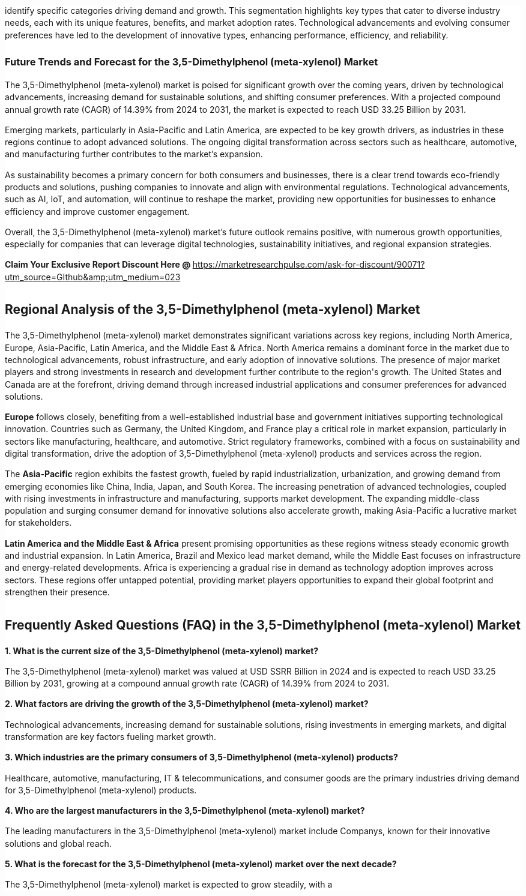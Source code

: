 identify specific categories driving demand and growth. This segmentation highlights key types that cater to diverse industry needs, each with its unique features, benefits, and market adoption rates. Technological advancements and evolving consumer preferences have led to the development of innovative types, enhancing performance, efficiency, and reliability.</p><h3>Future Trends and Forecast for the 3,5-Dimethylphenol (meta-xylenol) Market</h3><p>The 3,5-Dimethylphenol (meta-xylenol) market is poised for significant growth over the coming years, driven by technological advancements, increasing demand for sustainable solutions, and shifting consumer preferences. With a projected compound annual growth rate (CAGR) of 14.39% from 2024 to 2031, the market is expected to reach USD 33.25 Billion by 2031.</p><p>Emerging markets, particularly in Asia-Pacific and Latin America, are expected to be key growth drivers, as industries in these regions continue to adopt advanced solutions. The ongoing digital transformation across sectors such as healthcare, automotive, and manufacturing further contributes to the market&rsquo;s expansion.</p><p>As sustainability becomes a primary concern for both consumers and businesses, there is a clear trend towards eco-friendly products and solutions, pushing companies to innovate and align with environmental regulations. Technological advancements, such as AI, IoT, and automation, will continue to reshape the market, providing new opportunities for businesses to enhance efficiency and improve customer engagement.</p><p>Overall, the 3,5-Dimethylphenol (meta-xylenol) market&rsquo;s future outlook remains positive, with numerous growth opportunities, especially for companies that can leverage digital technologies, sustainability initiatives, and regional expansion strategies.</p><p><strong>Claim Your Exclusive Report Discount Here @ </strong><a href="https://marketresearchpulse.com/ask-for-discount/90071?utm_source=GIthub&amp;utm_medium=023">https://marketresearchpulse.com/ask-for-discount/90071?utm_source=GIthub&amp;utm_medium=023</a></p><h2><strong>Regional Analysis of the 3,5-Dimethylphenol (meta-xylenol) Market</strong></h2><p>The 3,5-Dimethylphenol (meta-xylenol) market demonstrates significant variations across key regions, including North America, Europe, Asia-Pacific, Latin America, and the Middle East &amp; Africa. North America remains a dominant force in the market due to technological advancements, robust infrastructure, and early adoption of innovative solutions. The presence of major market players and strong investments in research and development further contribute to the region's growth. The United States and Canada are at the forefront, driving demand through increased industrial applications and consumer preferences for advanced solutions.</p><p><strong>Europe</strong> follows closely, benefiting from a well-established industrial base and government initiatives supporting technological innovation. Countries such as Germany, the United Kingdom, and France play a critical role in market expansion, particularly in sectors like manufacturing, healthcare, and automotive. Strict regulatory frameworks, combined with a focus on sustainability and digital transformation, drive the adoption of 3,5-Dimethylphenol (meta-xylenol) products and services across the region.</p><p>The <strong>Asia-Pacific</strong> region exhibits the fastest growth, fueled by rapid industrialization, urbanization, and growing demand from emerging economies like China, India, Japan, and South Korea. The increasing penetration of advanced technologies, coupled with rising investments in infrastructure and manufacturing, supports market development. The expanding middle-class population and surging consumer demand for innovative solutions also accelerate growth, making Asia-Pacific a lucrative market for stakeholders.</p><p><strong>Latin America and the Middle East &amp; Africa</strong> present promising opportunities as these regions witness steady economic growth and industrial expansion. In Latin America, Brazil and Mexico lead market demand, while the Middle East focuses on infrastructure and energy-related developments. Africa is experiencing a gradual rise in demand as technology adoption improves across sectors. These regions offer untapped potential, providing market players opportunities to expand their global footprint and strengthen their presence.</p><h2><strong>Frequently Asked Questions (FAQ) in the 3,5-Dimethylphenol (meta-xylenol) Market</strong></h2><p><strong>1. What is the current size of the 3,5-Dimethylphenol (meta-xylenol) market?</strong></p><p>The 3,5-Dimethylphenol (meta-xylenol) market was valued at USD SSRR Billion in 2024 and is expected to reach USD 33.25 Billion by 2031, growing at a compound annual growth rate (CAGR) of 14.39% from 2024 to 2031.</p><p><strong>2. What factors are driving the growth of the 3,5-Dimethylphenol (meta-xylenol) market?</strong></p><p>Technological advancements, increasing demand for sustainable solutions, rising investments in emerging markets, and digital transformation are key factors fueling market growth.</p><p><strong>3. Which industries are the primary consumers of 3,5-Dimethylphenol (meta-xylenol) products?</strong></p><p>Healthcare, automotive, manufacturing, IT &amp; telecommunications, and consumer goods are the primary industries driving demand for 3,5-Dimethylphenol (meta-xylenol) products.</p><p><strong>4. Who are the largest manufacturers in the 3,5-Dimethylphenol (meta-xylenol) market?</strong></p><p>The leading manufacturers in the 3,5-Dimethylphenol (meta-xylenol) market include Companys, known for their innovative solutions and global reach.</p><p><strong>5. What is the forecast for the 3,5-Dimethylphenol (meta-xylenol) market over the next decade?</strong></p><p>The 3,5-Dimethylphenol (meta-xylenol) market is expected to grow steadily, with a